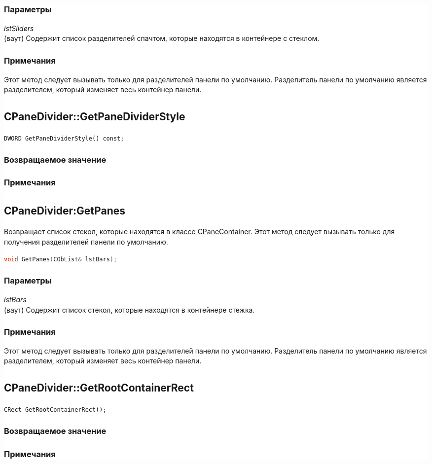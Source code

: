 ### <a name="parameters"></a>Параметры

*lstSliders*<br/>
(ваут) Содержит список разделителей спачтом, которые находятся в контейнере с стеклом.

### <a name="remarks"></a>Примечания

Этот метод следует вызывать только для разделителей панели по умолчанию. Разделитель панели по умолчанию является разделителем, который изменяет весь контейнер панели.

## <a name="cpanedividergetpanedividerstyle"></a><a name="getpanedividerstyle"></a>CPaneDivider::GetPaneDividerStyle

```
DWORD GetPaneDividerStyle() const;
```

### <a name="return-value"></a>Возвращаемое значение

### <a name="remarks"></a>Примечания

## <a name="cpanedividergetpanes"></a><a name="getpanes"></a>CPaneDivider:GetPanes

Возвращает список стекол, которые находятся в [классе CPaneContainer.](../../mfc/reference/cpanecontainer-class.md) Этот метод следует вызывать только для получения разделителей панели по умолчанию.

```cpp
void GetPanes(CObList& lstBars);
```

### <a name="parameters"></a>Параметры

*lstBars*<br/>
(ваут) Содержит список стекол, которые находятся в контейнере стежка.

### <a name="remarks"></a>Примечания

Этот метод следует вызывать только для разделителей панели по умолчанию. Разделитель панели по умолчанию является разделителем, который изменяет весь контейнер панели.

## <a name="cpanedividergetrootcontainerrect"></a><a name="getrootcontainerrect"></a>CPaneDivider::GetRootContainerRect

```
CRect GetRootContainerRect();
```

### <a name="return-value"></a>Возвращаемое значение

### <a name="remarks"></a>Примечания
